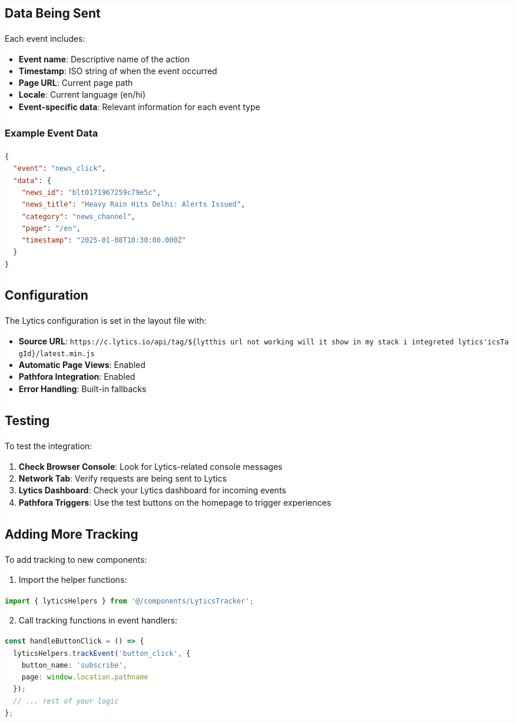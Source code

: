 ## Data Being Sent

Each event includes:
- **Event name**: Descriptive name of the action
- **Timestamp**: ISO string of when the event occurred
- **Page URL**: Current page path
- **Locale**: Current language (en/hi)
- **Event-specific data**: Relevant information for each event type

### Example Event Data
```json
{
  "event": "news_click",
  "data": {
    "news_id": "blt0171967259c79e5c",
    "news_title": "Heavy Rain Hits Delhi: Alerts Issued",
    "category": "news_channel",
    "page": "/en",
    "timestamp": "2025-01-08T10:30:00.000Z"
  }
}
```

## Configuration

The Lytics configuration is set in the layout file with:
- **Source URL**: `https://c.lytics.io/api/tag/${lytthis url not working will it show in my stack i integreted lytics'icsTagId}/latest.min.js`
- **Automatic Page Views**: Enabled
- **Pathfora Integration**: Enabled
- **Error Handling**: Built-in fallbacks

## Testing

To test the integration:

1. **Check Browser Console**: Look for Lytics-related console messages
2. **Network Tab**: Verify requests are being sent to Lytics
3. **Lytics Dashboard**: Check your Lytics dashboard for incoming events
4. **Pathfora Triggers**: Use the test buttons on the homepage to trigger experiences

## Adding More Tracking

To add tracking to new components:

1. Import the helper functions:
```typescript
import { lyticsHelpers } from '@/components/LyticsTracker';
```

2. Call tracking functions in event handlers:
```typescript
const handleButtonClick = () => {
  lyticsHelpers.trackEvent('button_click', {
    button_name: 'subscribe',
    page: window.location.pathname
  });
  // ... rest of your logic
};
```
